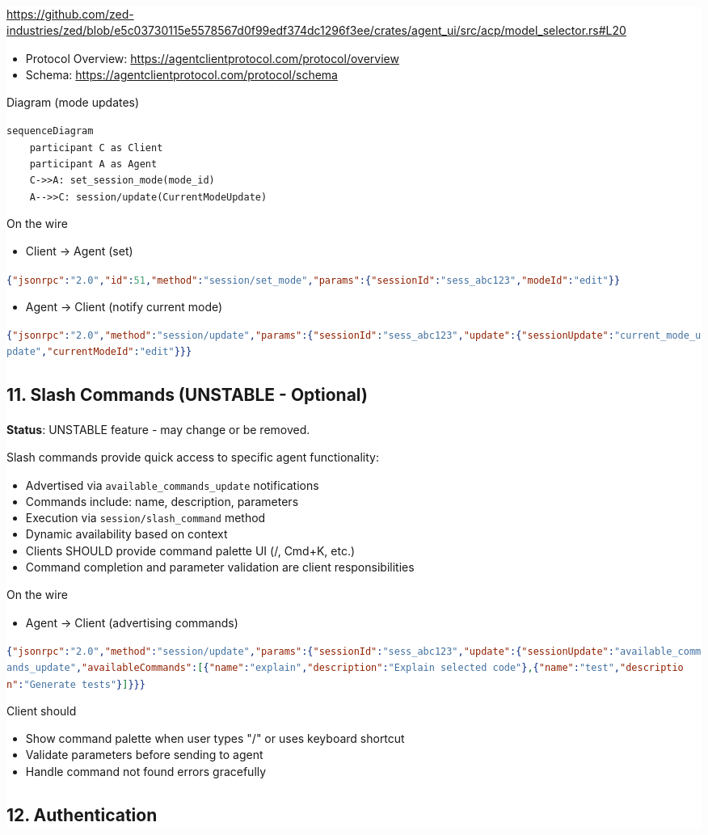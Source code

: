   https://github.com/zed-industries/zed/blob/e5c03730115e5578567d0f99edf374dc1296f3ee/crates/agent_ui/src/acp/model_selector.rs#L20
- Protocol Overview: https://agentclientprotocol.com/protocol/overview
- Schema: https://agentclientprotocol.com/protocol/schema

Diagram (mode updates)
```mermaid
sequenceDiagram
    participant C as Client
    participant A as Agent
    C->>A: set_session_mode(mode_id)
    A-->>C: session/update(CurrentModeUpdate)
```

On the wire
- Client → Agent (set)
```json
{"jsonrpc":"2.0","id":51,"method":"session/set_mode","params":{"sessionId":"sess_abc123","modeId":"edit"}}
```
- Agent → Client (notify current mode)
```json
{"jsonrpc":"2.0","method":"session/update","params":{"sessionId":"sess_abc123","update":{"sessionUpdate":"current_mode_update","currentModeId":"edit"}}}
```


## 11. Slash Commands (UNSTABLE - Optional)

**Status**: UNSTABLE feature - may change or be removed.

Slash commands provide quick access to specific agent functionality:

- Advertised via `available_commands_update` notifications
- Commands include: name, description, parameters
- Execution via `session/slash_command` method
- Dynamic availability based on context
- Clients SHOULD provide command palette UI (/, Cmd+K, etc.)
- Command completion and parameter validation are client responsibilities

On the wire
- Agent → Client (advertising commands)
```json
{"jsonrpc":"2.0","method":"session/update","params":{"sessionId":"sess_abc123","update":{"sessionUpdate":"available_commands_update","availableCommands":[{"name":"explain","description":"Explain selected code"},{"name":"test","description":"Generate tests"}]}}}
```

Client should
- Show command palette when user types "/" or uses keyboard shortcut
- Validate parameters before sending to agent
- Handle command not found errors gracefully

## 12. Authentication
